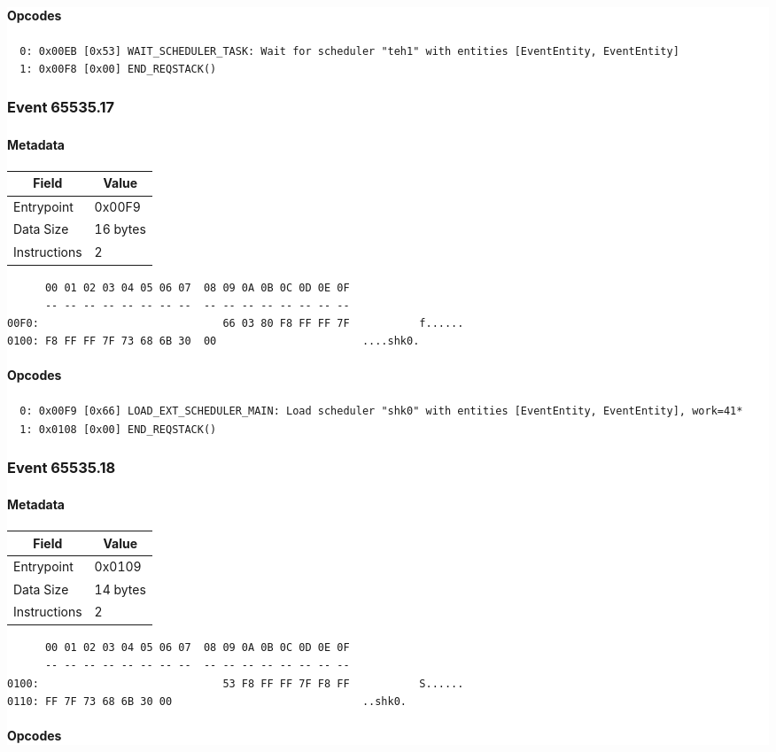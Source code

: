 #### Opcodes

```
  0: 0x00EB [0x53] WAIT_SCHEDULER_TASK: Wait for scheduler "teh1" with entities [EventEntity, EventEntity]
  1: 0x00F8 [0x00] END_REQSTACK()
```

### Event 65535.17

#### Metadata

| Field        | Value    |
|--------------|----------|
| Entrypoint   | 0x00F9   |
| Data Size    | 16 bytes |
| Instructions | 2        |

```
      00 01 02 03 04 05 06 07  08 09 0A 0B 0C 0D 0E 0F
      -- -- -- -- -- -- -- --  -- -- -- -- -- -- -- --
00F0:                             66 03 80 F8 FF FF 7F           f......
0100: F8 FF FF 7F 73 68 6B 30  00                       ....shk0.       
```

#### Opcodes

```
  0: 0x00F9 [0x66] LOAD_EXT_SCHEDULER_MAIN: Load scheduler "shk0" with entities [EventEntity, EventEntity], work=41*
  1: 0x0108 [0x00] END_REQSTACK()
```

### Event 65535.18

#### Metadata

| Field        | Value    |
|--------------|----------|
| Entrypoint   | 0x0109   |
| Data Size    | 14 bytes |
| Instructions | 2        |

```
      00 01 02 03 04 05 06 07  08 09 0A 0B 0C 0D 0E 0F
      -- -- -- -- -- -- -- --  -- -- -- -- -- -- -- --
0100:                             53 F8 FF FF 7F F8 FF           S......
0110: FF 7F 73 68 6B 30 00                              ..shk0.         
```

#### Opcodes
